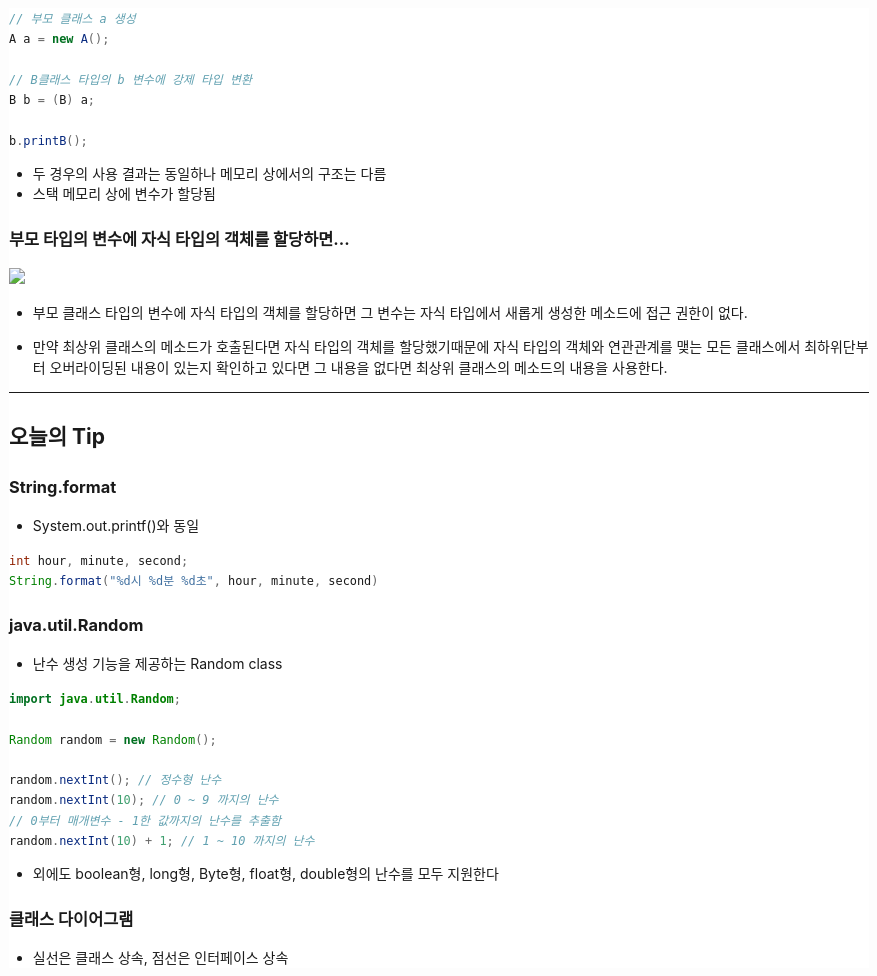 ```java
// 부모 클래스 a 생성
A a = new A();

// B클래스 타입의 b 변수에 강제 타입 변환
B b = (B) a;

b.printB();
```
- 두 경우의 사용 결과는 동일하나 메모리 상에서의 구조는 다름
- 스택 메모리 상에 변수가 할당됨

### 부모 타입의 변수에 자식 타입의 객체를 할당하면...
![](./image/2023-03-16-17-26-18.png)
- 부모 클래스 타입의 변수에 자식 타입의 객체를 할당하면 그 변수는 자식 타입에서 새롭게 생성한 메소드에 접근 권한이 없다.

- 만약 최상위 클래스의 메소드가 호출된다면 자식 타입의 객체를 할당했기때문에 자식 타입의 객체와 연관관계를 맺는 모든 클래스에서 최하위단부터 오버라이딩된 내용이 있는지 확인하고 있다면 그 내용을 없다면 최상위 클래스의 메소드의 내용을 사용한다.

---

## 오늘의 Tip

### String.format
- System.out.printf()와 동일
```java
int hour, minute, second;
String.format("%d시 %d분 %d초", hour, minute, second)
```

### java.util.Random
- 난수 생성 기능을 제공하는 Random class
```java
import java.util.Random;

Random random = new Random();

random.nextInt(); // 정수형 난수
random.nextInt(10); // 0 ~ 9 까지의 난수
// 0부터 매개변수 - 1한 값까지의 난수를 추출함
random.nextInt(10) + 1; // 1 ~ 10 까지의 난수
```
- 외에도 boolean형, long형, Byte형, float형, double형의 난수를 모두 지원한다
### 클래스 다이어그램
- 실선은 클래스 상속, 점선은 인터페이스 상속